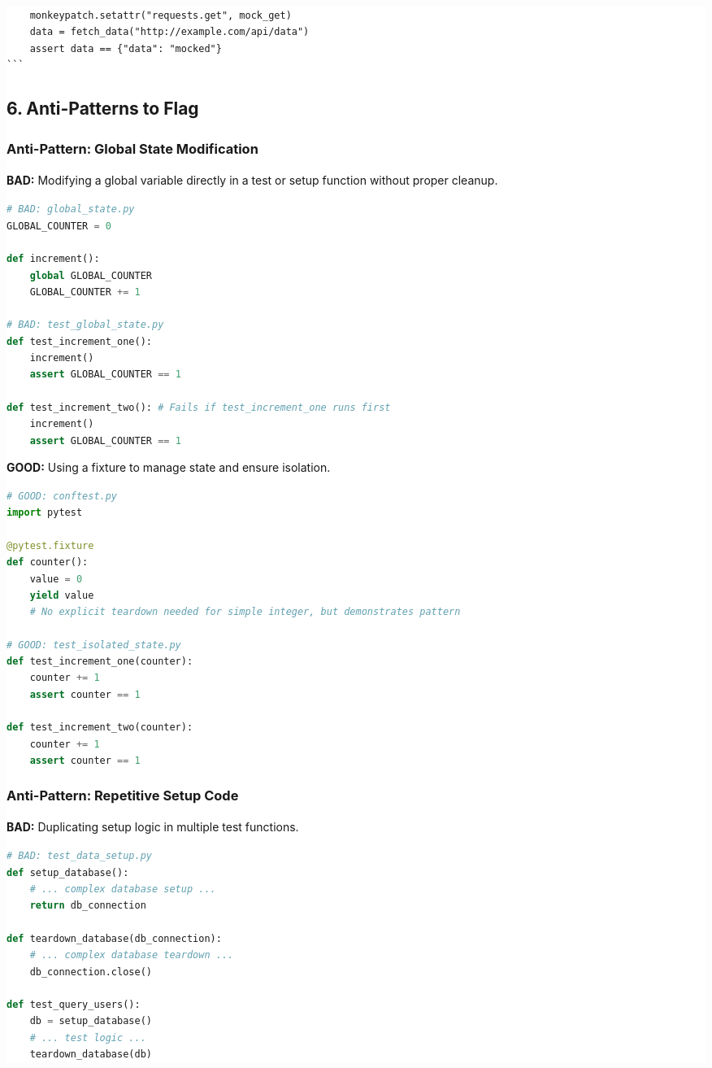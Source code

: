         monkeypatch.setattr("requests.get", mock_get)
        data = fetch_data("http://example.com/api/data")
        assert data == {"data": "mocked"}
    ```

## 6. Anti-Patterns to Flag

### Anti-Pattern: Global State Modification
**BAD:** Modifying a global variable directly in a test or setup function without proper cleanup.
```python
# BAD: global_state.py
GLOBAL_COUNTER = 0

def increment():
    global GLOBAL_COUNTER
    GLOBAL_COUNTER += 1

# BAD: test_global_state.py
def test_increment_one():
    increment()
    assert GLOBAL_COUNTER == 1

def test_increment_two(): # Fails if test_increment_one runs first
    increment()
    assert GLOBAL_COUNTER == 1
```

**GOOD:** Using a fixture to manage state and ensure isolation.
```python
# GOOD: conftest.py
import pytest

@pytest.fixture
def counter():
    value = 0
    yield value
    # No explicit teardown needed for simple integer, but demonstrates pattern

# GOOD: test_isolated_state.py
def test_increment_one(counter):
    counter += 1
    assert counter == 1

def test_increment_two(counter):
    counter += 1
    assert counter == 1
```

### Anti-Pattern: Repetitive Setup Code
**BAD:** Duplicating setup logic in multiple test functions.
```python
# BAD: test_data_setup.py
def setup_database():
    # ... complex database setup ...
    return db_connection

def teardown_database(db_connection):
    # ... complex database teardown ...
    db_connection.close()

def test_query_users():
    db = setup_database()
    # ... test logic ...
    teardown_database(db)
```